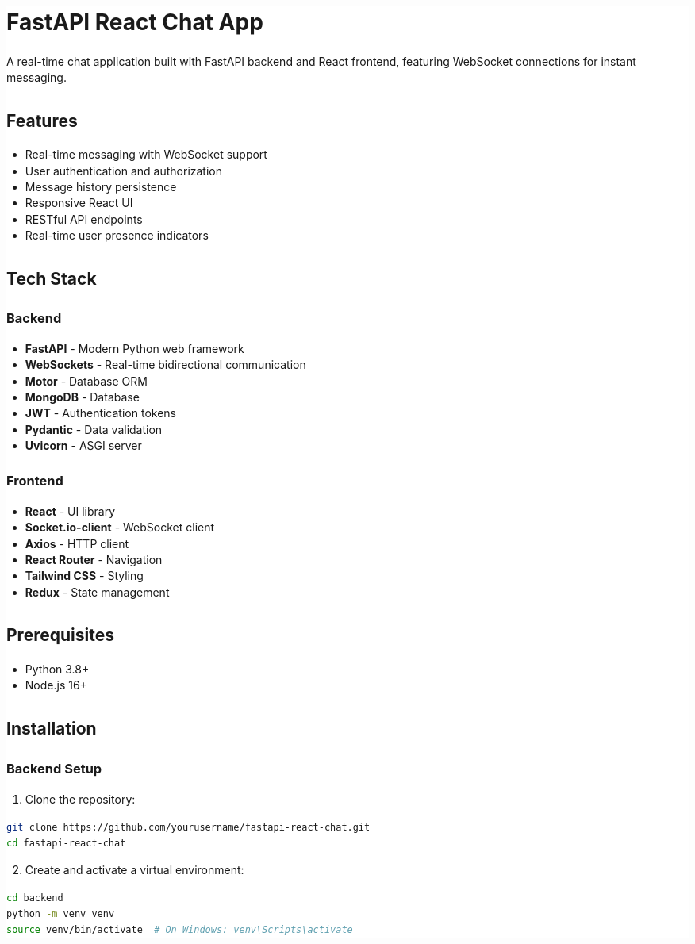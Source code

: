 # FastAPI React Chat App

A real-time chat application built with FastAPI backend and React frontend, featuring WebSocket connections for instant messaging.

## Features

- Real-time messaging with WebSocket support
- User authentication and authorization
- Message history persistence
- Responsive React UI
- RESTful API endpoints
- Real-time user presence indicators

## Tech Stack

### Backend
- **FastAPI** - Modern Python web framework
- **WebSockets** - Real-time bidirectional communication
- **Motor** - Database ORM
- **MongoDB** - Database
- **JWT** - Authentication tokens
- **Pydantic** - Data validation
- **Uvicorn** - ASGI server

### Frontend
- **React** - UI library
- **Socket.io-client** - WebSocket client
- **Axios** - HTTP client
- **React Router** - Navigation
- **Tailwind CSS** - Styling
- **Redux** - State management

## Prerequisites

- Python 3.8+
- Node.js 16+

## Installation

### Backend Setup

1. Clone the repository:
```bash
git clone https://github.com/yourusername/fastapi-react-chat.git
cd fastapi-react-chat
```

2. Create and activate a virtual environment:
```bash
cd backend
python -m venv venv
source venv/bin/activate  # On Windows: venv\Scripts\activate
```
